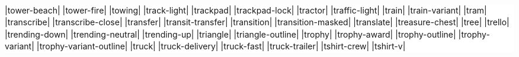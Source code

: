 |tower-beach|
|tower-fire|
|towing|
|track-light|
|trackpad|
|trackpad-lock|
|tractor|
|traffic-light|
|train|
|train-variant|
|tram|
|transcribe|
|transcribe-close|
|transfer|
|transit-transfer|
|transition|
|transition-masked|
|translate|
|treasure-chest|
|tree|
|trello|
|trending-down|
|trending-neutral|
|trending-up|
|triangle|
|triangle-outline|
|trophy|
|trophy-award|
|trophy-outline|
|trophy-variant|
|trophy-variant-outline|
|truck|
|truck-delivery|
|truck-fast|
|truck-trailer|
|tshirt-crew|
|tshirt-v|